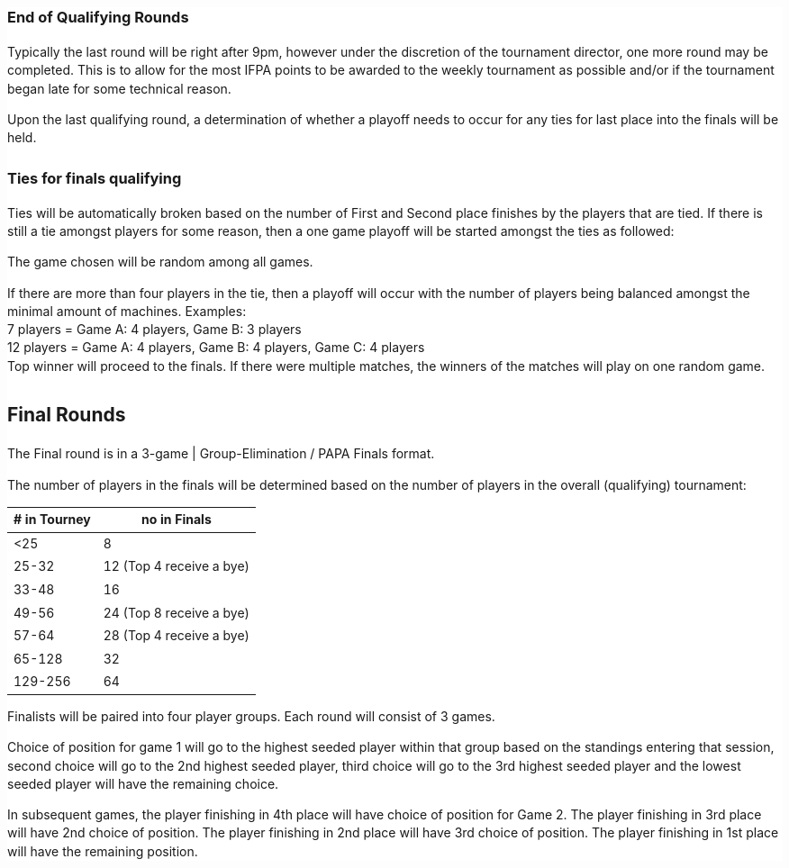 ### End of Qualifying Rounds
Typically the last round will be right after 9pm, however under the discretion of the tournament director, one more round may be completed. This is to allow for the most IFPA points to be awarded to the weekly tournament as possible and/or if the tournament began late for some technical reason.

Upon the last qualifying round, a determination of whether a playoff needs to occur for any ties for last place into the finals will be held.

### Ties for finals qualifying
Ties will be automatically broken based on the number of First and Second place finishes by the players that are tied. If there is still a tie amongst players for some reason, then a one game playoff will be started amongst the ties as followed:

The game chosen will be random among all games.

If there are more than four players in the tie, then a playoff will occur with the number of players being balanced amongst the minimal amount of machines. Examples:\
7 players = Game A: 4 players, Game B: 3 players\
12 players = Game A: 4 players, Game B: 4 players, Game C: 4 players\
Top winner will proceed to the finals. If there were multiple matches, the winners of the matches will play on one random game.

## Final Rounds
The Final round is in a 3-game | Group-Elimination / PAPA Finals format.

The number of players in the finals will be determined based on the number of players in the overall (qualifying) tournament:


|# in Tourney | no in Finals|
| ------------ | ----------- |
|<25 | 8
|25-32 | 12 (Top 4 receive a bye)|
|33-48 | 16|
|49-56|24 (Top 8 receive a bye)|
|57-64|28 (Top 4 receive a bye)|
|65-128|32|
|129-256|64|

Finalists will be paired into four player groups.
Each round will consist of 3 games.

Choice of position for game 1 will go to the highest seeded player within that group based on the standings entering that session, second choice will go to the 2nd highest seeded player, third choice will go to the 3rd highest seeded player and the lowest seeded player will have the remaining choice. 

In subsequent games, the player finishing in 4th place will have choice of position for Game 2. The player finishing in 3rd place will have 2nd choice of position. The player finishing in 2nd place will have 3rd choice of position. The player finishing in 1st place will have the remaining position.
